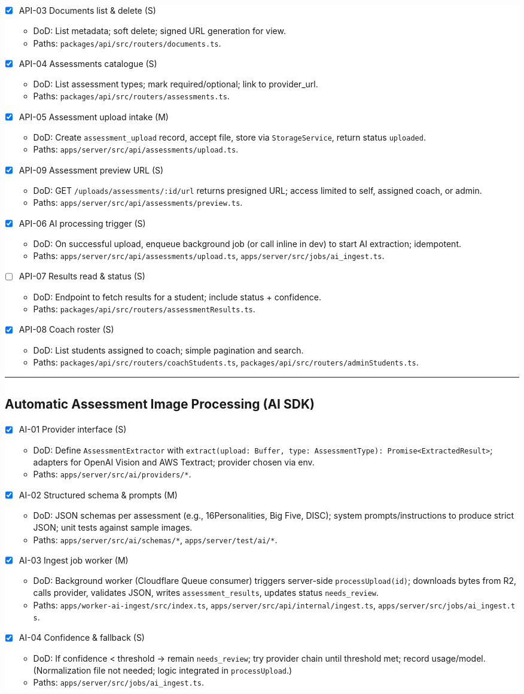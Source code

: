 - [x] API-03 Documents list & delete (S)
  - DoD: List metadata; soft delete; signed URL generation for view.
  - Paths: `packages/api/src/routers/documents.ts`.

- [x] API-04 Assessments catalogue (S)
  - DoD: List assessment types; mark required/optional; link to provider_url.
  - Paths: `packages/api/src/routers/assessments.ts`.

- [x] API-05 Assessment upload intake (M)
  - DoD: Create `assessment_upload` record, accept file, store via `StorageService`, return status `uploaded`.
  - Paths: `apps/server/src/api/assessments/upload.ts`.

- [x] API-09 Assessment preview URL (S)
  - DoD: GET `/uploads/assessments/:id/url` returns presigned URL; access limited to self, assigned coach, or admin.
  - Paths: `apps/server/src/api/assessments/preview.ts`.

- [x] API-06 AI processing trigger (S)
  - DoD: On successful upload, enqueue background job (or call inline in dev) to start AI extraction; idempotent.
  - Paths: `apps/server/src/api/assessments/upload.ts`, `apps/server/src/jobs/ai_ingest.ts`.

- [ ] API-07 Results read & status (S)
  - DoD: Endpoint to fetch results for a student; include status + confidence.
  - Paths: `packages/api/src/routers/assessmentResults.ts`.

- [x] API-08 Coach roster (S)
  - DoD: List students assigned to coach; simple pagination and search.
  - Paths: `packages/api/src/routers/coachStudents.ts`, `packages/api/src/routers/adminStudents.ts`.

---

## Automatic Assessment Image Processing (AI SDK)

- [x] AI-01 Provider interface (S)
  - DoD: Define `AssessmentExtractor` with `extract(upload: Buffer, type: AssessmentType): Promise<ExtractedResult>`; adapters for OpenAI Vision and AWS Textract; provider chosen via env.
  - Paths: `apps/server/src/ai/providers/*`.

- [x] AI-02 Structured schema & prompts (M)
  - DoD: JSON schemas per assessment (e.g., 16Personalities, Big Five, DISC); system prompts/instructions to produce strict JSON; unit tests against sample images.
  - Paths: `apps/server/src/ai/schemas/*`, `apps/server/test/ai/*`.

- [x] AI-03 Ingest job worker (M)
  - DoD: Background worker (Cloudflare Queue consumer) triggers server-side `processUpload(id)`; downloads bytes from R2, calls provider, validates JSON, writes `assessment_results`, updates status `needs_review`.
  - Paths: `apps/worker-ai-ingest/src/index.ts`, `apps/server/src/api/internal/ingest.ts`, `apps/server/src/jobs/ai_ingest.ts`.

- [x] AI-04 Confidence & fallback (S)
  - DoD: If confidence < threshold → remain `needs_review`; try provider chain until threshold met; record usage/model. (Normalization file not needed; logic integrated in `processUpload`.)
  - Paths: `apps/server/src/jobs/ai_ingest.ts`.
